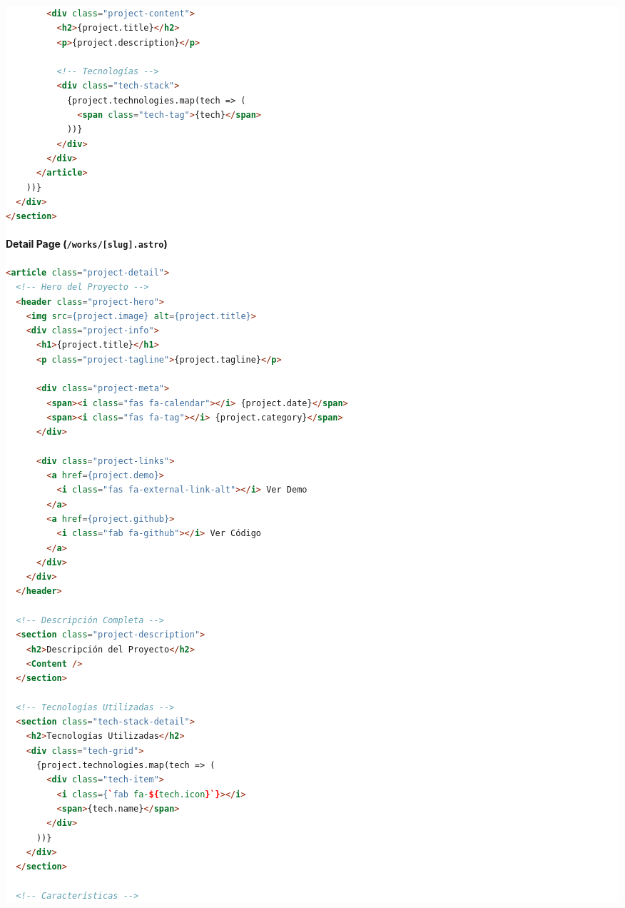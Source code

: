 ```html
        <div class="project-content">
          <h2>{project.title}</h2>
          <p>{project.description}</p>
          
          <!-- Tecnologías -->
          <div class="tech-stack">
            {project.technologies.map(tech => (
              <span class="tech-tag">{tech}</span>
            ))}
          </div>
        </div>
      </article>
    ))}
  </div>
</section>
```

#### Detail Page (`/works/[slug].astro`)

```html
<article class="project-detail">
  <!-- Hero del Proyecto -->
  <header class="project-hero">
    <img src={project.image} alt={project.title}>
    <div class="project-info">
      <h1>{project.title}</h1>
      <p class="project-tagline">{project.tagline}</p>
      
      <div class="project-meta">
        <span><i class="fas fa-calendar"></i> {project.date}</span>
        <span><i class="fas fa-tag"></i> {project.category}</span>
      </div>
      
      <div class="project-links">
        <a href={project.demo}>
          <i class="fas fa-external-link-alt"></i> Ver Demo
        </a>
        <a href={project.github}>
          <i class="fab fa-github"></i> Ver Código
        </a>
      </div>
    </div>
  </header>
  
  <!-- Descripción Completa -->
  <section class="project-description">
    <h2>Descripción del Proyecto</h2>
    <Content />
  </section>
  
  <!-- Tecnologías Utilizadas -->
  <section class="tech-stack-detail">
    <h2>Tecnologías Utilizadas</h2>
    <div class="tech-grid">
      {project.technologies.map(tech => (
        <div class="tech-item">
          <i class={`fab fa-${tech.icon}`}></i>
          <span>{tech.name}</span>
        </div>
      ))}
    </div>
  </section>
  
  <!-- Características -->
```